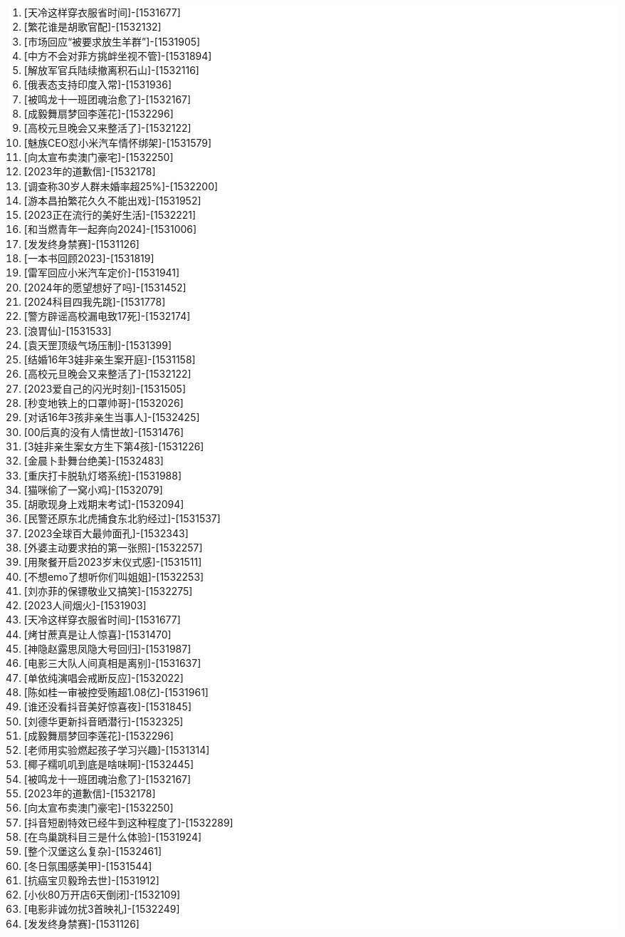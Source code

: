1. [天冷这样穿衣服省时间]-[1531677]
1. [繁花谁是胡歌官配]-[1532132]
1. [市场回应“被要求放生羊群”]-[1531905]
1. [中方不会对菲方挑衅坐视不管]-[1531894]
1. [解放军官兵陆续撤离积石山]-[1532116]
1. [俄表态支持印度入常]-[1531936]
1. [被鸣龙十一班团魂治愈了]-[1532167]
1. [成毅舞扇梦回李莲花]-[1532296]
1. [高校元旦晚会又来整活了]-[1532122]
1. [魅族CEO怼小米汽车情怀绑架]-[1531579]
1. [向太宣布卖澳门豪宅]-[1532250]
1. [2023年的道歉信]-[1532178]
1. [调查称30岁人群未婚率超25%]-[1532200]
1. [游本昌拍繁花久久不能出戏]-[1531952]
1. [2023正在流行的美好生活]-[1532221]
1. [和当燃青年一起奔向2024]-[1531006]
1. [发发终身禁赛]-[1531126]
1. [一本书回顾2023]-[1531819]
1. [雷军回应小米汽车定价]-[1531941]
1. [2024年的愿望想好了吗]-[1531452]
1. [2024科目四我先跳]-[1531778]
1. [警方辟谣高校漏电致17死]-[1532174]
1. [浪胃仙]-[1531533]
1. [袁天罡顶级气场压制]-[1531399]
1. [结婚16年3娃非亲生案开庭]-[1531158]
1. [高校元旦晚会又来整活了]-[1532122]
1. [2023爱自己的闪光时刻]-[1531505]
1. [秒变地铁上的口罩帅哥]-[1532026]
1. [对话16年3孩非亲生当事人]-[1532425]
1. [00后真的没有人情世故]-[1531476]
1. [3娃非亲生案女方生下第4孩]-[1531226]
1. [金晨卜卦舞台绝美]-[1532483]
1. [重庆打卡脱轨灯塔系统]-[1531988]
1. [猫咪偷了一窝小鸡]-[1532079]
1. [胡歌现身上戏期末考试]-[1532094]
1. [民警还原东北虎捕食东北豹经过]-[1531537]
1. [2023全球百大最帅面孔]-[1532343]
1. [外婆主动要求拍的第一张照]-[1532257]
1. [用聚餐开启2023岁末仪式感]-[1531511]
1. [不想emo了想听你们叫姐姐]-[1532253]
1. [刘亦菲的保镖敬业又搞笑]-[1532275]
1. [2023人间烟火]-[1531903]
1. [天冷这样穿衣服省时间]-[1531677]
1. [烤甘蔗真是让人惊喜]-[1531470]
1. [神隐赵露思凤隐大号回归]-[1531987]
1. [电影三大队人间真相是离别]-[1531637]
1. [单依纯演唱会戒断反应]-[1532022]
1. [陈如桂一审被控受贿超1.08亿]-[1531961]
1. [谁还没看抖音美好惊喜夜]-[1531845]
1. [刘德华更新抖音晒潜行]-[1532325]
1. [成毅舞扇梦回李莲花]-[1532296]
1. [老师用实验燃起孩子学习兴趣]-[1531314]
1. [椰子糯叽叽到底是啥味啊]-[1532445]
1. [被鸣龙十一班团魂治愈了]-[1532167]
1. [2023年的道歉信]-[1532178]
1. [向太宣布卖澳门豪宅]-[1532250]
1. [抖音短剧特效已经牛到这种程度了]-[1532289]
1. [在鸟巢跳科目三是什么体验]-[1531924]
1. [整个汉堡这么复杂]-[1532461]
1. [冬日氛围感美甲]-[1531544]
1. [抗癌宝贝毅玲去世]-[1531912]
1. [小伙80万开店6天倒闭]-[1532109]
1. [电影非诚勿扰3首映礼]-[1532249]
1. [发发终身禁赛]-[1531126]